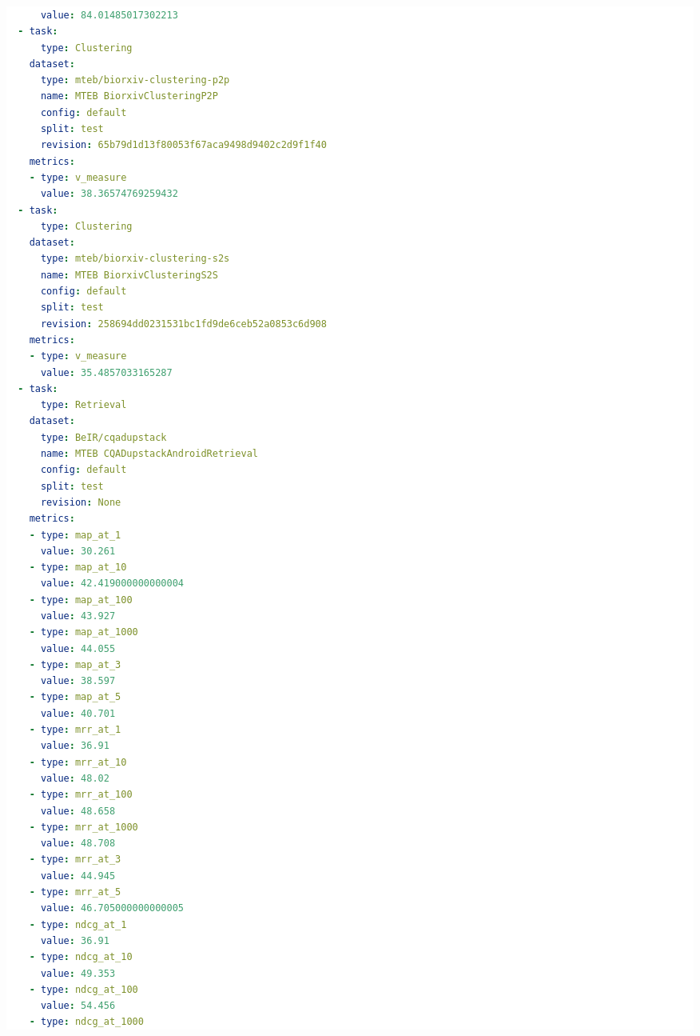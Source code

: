 ```yaml
      value: 84.01485017302213
  - task:
      type: Clustering
    dataset:
      type: mteb/biorxiv-clustering-p2p
      name: MTEB BiorxivClusteringP2P
      config: default
      split: test
      revision: 65b79d1d13f80053f67aca9498d9402c2d9f1f40
    metrics:
    - type: v_measure
      value: 38.36574769259432
  - task:
      type: Clustering
    dataset:
      type: mteb/biorxiv-clustering-s2s
      name: MTEB BiorxivClusteringS2S
      config: default
      split: test
      revision: 258694dd0231531bc1fd9de6ceb52a0853c6d908
    metrics:
    - type: v_measure
      value: 35.4857033165287
  - task:
      type: Retrieval
    dataset:
      type: BeIR/cqadupstack
      name: MTEB CQADupstackAndroidRetrieval
      config: default
      split: test
      revision: None
    metrics:
    - type: map_at_1
      value: 30.261
    - type: map_at_10
      value: 42.419000000000004
    - type: map_at_100
      value: 43.927
    - type: map_at_1000
      value: 44.055
    - type: map_at_3
      value: 38.597
    - type: map_at_5
      value: 40.701
    - type: mrr_at_1
      value: 36.91
    - type: mrr_at_10
      value: 48.02
    - type: mrr_at_100
      value: 48.658
    - type: mrr_at_1000
      value: 48.708
    - type: mrr_at_3
      value: 44.945
    - type: mrr_at_5
      value: 46.705000000000005
    - type: ndcg_at_1
      value: 36.91
    - type: ndcg_at_10
      value: 49.353
    - type: ndcg_at_100
      value: 54.456
    - type: ndcg_at_1000
```